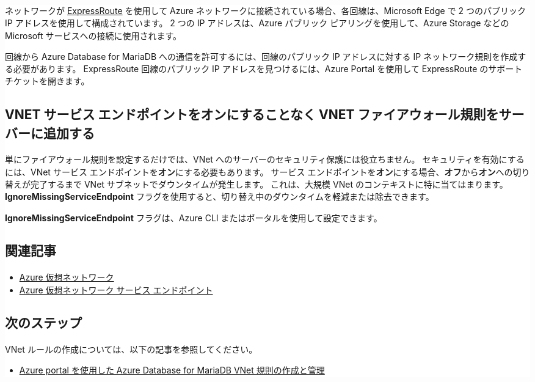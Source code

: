 ネットワークが [ExpressRoute][expressroute-indexmd-744v] を使用して Azure ネットワークに接続されている場合、各回線は、Microsoft Edge で 2 つのパブリック IP アドレスを使用して構成されています。 2 つの IP アドレスは、Azure パブリック ピアリングを使用して、Azure Storage などの Microsoft サービスへの接続に使用されます。

回線から Azure Database for MariaDB への通信を許可するには、回線のパブリック IP アドレスに対する IP ネットワーク規則を作成する必要があります。 ExpressRoute 回線のパブリック IP アドレスを見つけるには、Azure Portal を使用して ExpressRoute のサポート チケットを開きます。

## <a name="adding-a-vnet-firewall-rule-to-your-server-without-turning-on-vnet-service-endpoints"></a>VNET サービス エンドポイントをオンにすることなく VNET ファイアウォール規則をサーバーに追加する

単にファイアウォール規則を設定するだけでは、VNet へのサーバーのセキュリティ保護には役立ちません。 セキュリティを有効にするには、VNet サービス エンドポイントを**オン**にする必要もあります。 サービス エンドポイントを**オン**にする場合、**オフ**から**オン**への切り替えが完了するまで VNet サブネットでダウンタイムが発生します。 これは、大規模 VNet のコンテキストに特に当てはまります。 **IgnoreMissingServiceEndpoint** フラグを使用すると、切り替え中のダウンタイムを軽減または除去できます。

**IgnoreMissingServiceEndpoint** フラグは、Azure CLI またはポータルを使用して設定できます。

## <a name="related-articles"></a>関連記事
- [Azure 仮想ネットワーク][vm-virtual-network-overview]
- [Azure 仮想ネットワーク サービス エンドポイント][vm-virtual-network-service-endpoints-overview-649d]

## <a name="next-steps"></a>次のステップ
VNet ルールの作成については、以下の記事を参照してください。
- [Azure portal を使用した Azure Database for MariaDB VNet 規則の作成と管理](howto-manage-vnet-portal.md)
 



[resource-manager-deployment-model-568f]: ../azure-resource-manager/management/deployment-models.md

[vm-virtual-network-overview]: ../virtual-network/virtual-networks-overview.md

[vm-virtual-network-service-endpoints-overview-649d]: ../virtual-network/virtual-network-service-endpoints-overview.md

[vm-configure-private-ip-addresses-for-a-virtual-machine-using-the-azure-portal-321w]: ../virtual-network/virtual-networks-static-private-ip-arm-pportal.md

[rbac-what-is-813s]: ../active-directory/role-based-access-control-what-is.md

[vpn-gateway-indexmd-608y]: ../vpn-gateway/index.yml

[expressroute-indexmd-744v]: ../expressroute/index.yml

[resource-manager-portal]: ../azure-resource-manager/management/resource-providers-and-types.md
